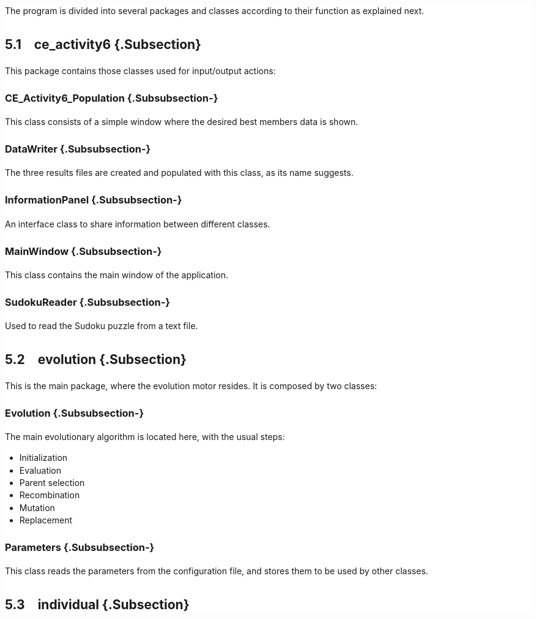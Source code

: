 The program is divided into several packages and classes according to
their function as explained next.

5.1 ce\_activity6 {.Subsection}
-----------------

This package contains those classes used for input/output actions:

### CE\_Activity6\_Population {.Subsubsection-}

This class consists of a simple window where the desired best members
data is shown.

### DataWriter {.Subsubsection-}

The three results files are created and populated with this class, as
its name suggests.

### InformationPanel {.Subsubsection-}

An interface class to share information between different classes.

### MainWindow {.Subsubsection-}

This class contains the main window of the application.

### SudokuReader {.Subsubsection-}

Used to read the Sudoku puzzle from a text file.

5.2 evolution {.Subsection}
-------------

This is the main package, where the evolution motor resides. It is
composed by two classes:

### Evolution {.Subsubsection-}

The main evolutionary algorithm is located here, with the usual steps:

-   Initialization
-   Evaluation
-   Parent selection
-   Recombination
-   Mutation
-   Replacement

### Parameters {.Subsubsection-}

This class reads the parameters from the configuration file, and stores
them to be used by other classes.

5.3 individual {.Subsection}
--------------
